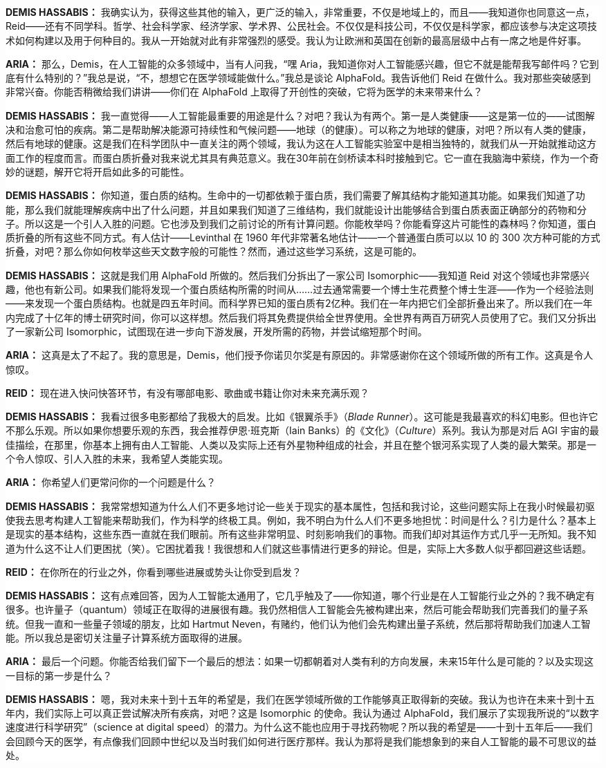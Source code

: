 **DEMIS HASSABIS：**
我确实认为，获得这些其他的输入，更广泛的输入，非常重要，不仅是地域上的，而且——我知道你也同意这一点，Reid——还有不同学科。哲学、社会科学家、经济学家、学术界、公民社会。不仅仅是科技公司，不仅仅是科学家，都应该参与决定这项技术如何构建以及用于何种目的。我从一开始就对此有非常强烈的感受。我认为让欧洲和英国在创新的最高层级中占有一席之地是件好事。

**ARIA：**
那么，Demis，在人工智能的众多领域中，当有人问我，“嘿 Aria，我知道你对人工智能感兴趣，但它不就是能帮我写邮件吗？它到底有什么特别的？”我总是说，“不，想想它在医学领域能做什么。”我总是谈论 AlphaFold。我告诉他们 Reid 在做什么。我对那些突破感到非常兴奋。你能否稍微给我们讲讲——你们在 AlphaFold 上取得了开创性的突破，它将为医学的未来带来什么？

**DEMIS HASSABIS：**
我一直觉得——人工智能最重要的用途是什么？对吧？我认为有两个。第一是人类健康——这是第一位的——试图解决和治愈可怕的疾病。第二是帮助解决能源可持续性和气候问题——地球（的健康）。可以称之为地球的健康，对吧？所以有人类的健康，然后有地球的健康。这是我们在科学团队中一直关注的两个领域，我认为这在人工智能实验室中是相当独特的，就我们从一开始就推动这方面工作的程度而言。而蛋白质折叠对我来说尤其具有典范意义。我在30年前在剑桥读本科时接触到它。它一直在我脑海中萦绕，作为一个奇妙的谜题，解开它将开启如此多的可能性。

**DEMIS HASSABIS：**
你知道，蛋白质的结构。生命中的一切都依赖于蛋白质，我们需要了解其结构才能知道其功能。如果我们知道了功能，那么我们就能理解疾病中出了什么问题，并且如果我们知道了三维结构，我们就能设计出能够结合到蛋白质表面正确部分的药物和分子。所以这是一个引人入胜的问题。它也涉及到我们之前讨论的所有计算问题。你能枚举吗？你能看穿这片可能性的森林吗？你知道，蛋白质折叠的所有这些不同方式。有人估计——Levinthal 在 1960 年代非常著名地估计——一个普通蛋白质可以以 10 的 300 次方种可能的方式折叠，对吧？那么你如何枚举这些天文数字般的可能性？然而，通过这些学习系统，这是可能的。

**DEMIS HASSABIS：**
这就是我们用 AlphaFold 所做的。然后我们分拆出了一家公司 Isomorphic——我知道 Reid 对这个领域也非常感兴趣，他也有新公司。如果我们能将发现一个蛋白质结构所需的时间从……过去通常需要一个博士生花费整个博士生涯——作为一个经验法则——来发现一个蛋白质结构。也就是四五年时间。而科学界已知的蛋白质有2亿种。我们在一年内把它们全部折叠出来了。所以我们在一年内完成了十亿年的博士研究时间，你可以这样想。然后我们将其免费提供给全世界使用。全世界有两百万研究人员使用了它。我们又分拆出了一家新公司 Isomorphic，试图现在进一步向下游发展，开发所需的药物，并尝试缩短那个时间。

**ARIA：**
这真是太了不起了。我的意思是，Demis，他们授予你诺贝尔奖是有原因的。非常感谢你在这个领域所做的所有工作。这真是令人惊叹。

**REID：**
现在进入快问快答环节，有没有哪部电影、歌曲或书籍让你对未来充满乐观？

**DEMIS HASSABIS：**
我看过很多电影都给了我极大的启发。比如《银翼杀手》（*Blade Runner*）。这可能是我最喜欢的科幻电影。但也许它不那么乐观。所以如果你想要乐观的东西，我会推荐伊恩·班克斯（Iain Banks）的《文化》（*Culture*）系列。我认为那是对后 AGI 宇宙的最佳描绘，在那里，你基本上拥有由人工智能、人类以及实际上还有外星物种组成的社会，并且在整个银河系实现了人类的最大繁荣。那是一个令人惊叹、引人入胜的未来，我希望人类能实现。

**ARIA：**
你希望人们更常问你的一个问题是什么？

**DEMIS HASSABIS：**
我常常想知道为什么人们不更多地讨论一些关于现实的基本属性，包括和我讨论，这些问题实际上在我小时候最初驱使我去思考构建人工智能来帮助我们，作为科学的终极工具。例如，我不明白为什么人们不更多地担忧：时间是什么？引力是什么？基本上是现实的基本结构，这些东西一直就在我们眼前。所有这些非常明显、时刻影响我们的事物。而我们却对其运作方式几乎一无所知。我不知道为什么这不让人们更困扰（笑）。它困扰着我！我很想和人们就这些事情进行更多的辩论。但是，实际上大多数人似乎都回避这些话题。

**REID：**
在你所在的行业之外，你看到哪些进展或势头让你受到启发？

**DEMIS HASSABIS：**
这有点难回答，因为人工智能太通用了，它几乎触及了——你知道，哪个行业是在人工智能行业之外的？我不确定有很多。也许量子（quantum）领域正在取得的进展很有趣。我仍然相信人工智能会先被构建出来，然后可能会帮助我们完善我们的量子系统。但我一直和一些量子领域的朋友，比如 Hartmut Neven，有赌约，他们认为他们会先构建出量子系统，然后那将帮助我们加速人工智能。所以我总是密切关注量子计算系统方面取得的进展。

**ARIA：**
最后一个问题。你能否给我们留下一个最后的想法：如果一切都朝着对人类有利的方向发展，未来15年什么是可能的？以及实现这一目标的第一步是什么？

**DEMIS HASSABIS：**
嗯，我对未来十到十五年的希望是，我们在医学领域所做的工作能够真正取得新的突破。我认为也许在未来十到十五年内，我们实际上可以真正尝试解决所有疾病，对吧？这是 Isomorphic 的使命。我认为通过 AlphaFold，我们展示了实现我所说的“以数字速度进行科学研究”（science at digital speed）的潜力。为什么这不能也应用于寻找药物呢？所以我的希望是——十到十五年后——我们会回顾今天的医学，有点像我们回顾中世纪以及当时我们如何进行医疗那样。我认为那将是我们能想象到的来自人工智能的最不可思议的益处。
